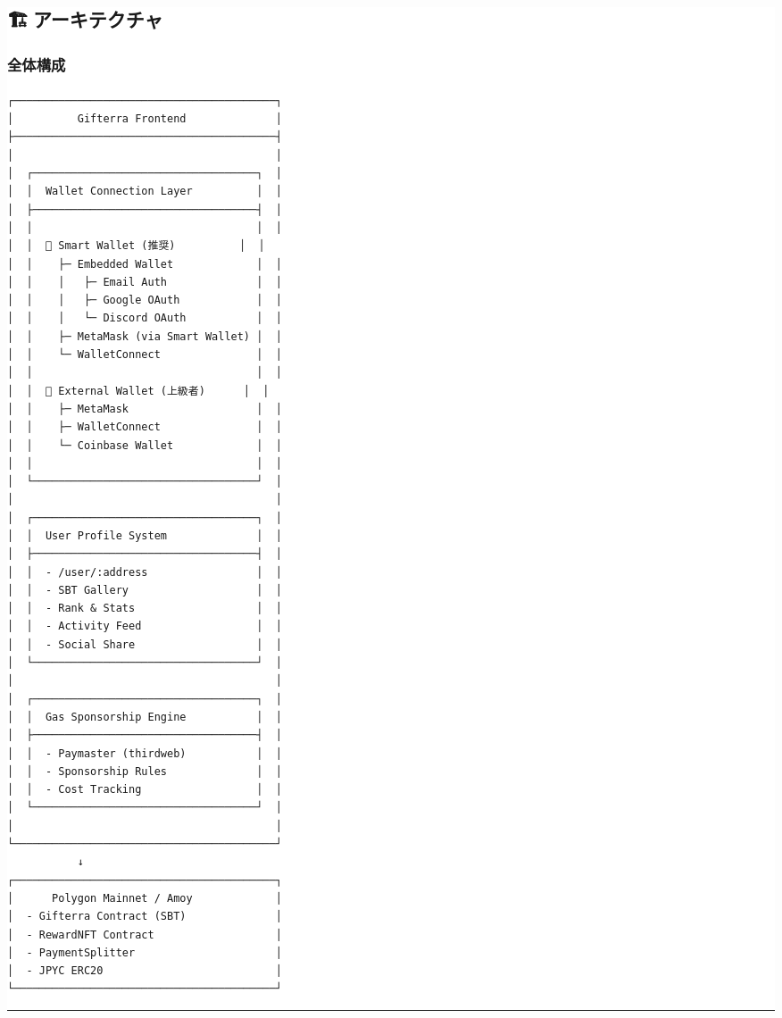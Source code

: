 ## 🏗️ アーキテクチャ

### 全体構成

```
┌─────────────────────────────────────────┐
│          Gifterra Frontend              │
├─────────────────────────────────────────┤
│                                         │
│  ┌───────────────────────────────────┐  │
│  │  Wallet Connection Layer          │  │
│  ├───────────────────────────────────┤  │
│  │                                   │  │
│  │  🔹 Smart Wallet (推奨)          │  │
│  │    ├─ Embedded Wallet             │  │
│  │    │   ├─ Email Auth              │  │
│  │    │   ├─ Google OAuth            │  │
│  │    │   └─ Discord OAuth           │  │
│  │    ├─ MetaMask (via Smart Wallet) │  │
│  │    └─ WalletConnect               │  │
│  │                                   │  │
│  │  🔹 External Wallet (上級者)      │  │
│  │    ├─ MetaMask                    │  │
│  │    ├─ WalletConnect               │  │
│  │    └─ Coinbase Wallet             │  │
│  │                                   │  │
│  └───────────────────────────────────┘  │
│                                         │
│  ┌───────────────────────────────────┐  │
│  │  User Profile System              │  │
│  ├───────────────────────────────────┤  │
│  │  - /user/:address                 │  │
│  │  - SBT Gallery                    │  │
│  │  - Rank & Stats                   │  │
│  │  - Activity Feed                  │  │
│  │  - Social Share                   │  │
│  └───────────────────────────────────┘  │
│                                         │
│  ┌───────────────────────────────────┐  │
│  │  Gas Sponsorship Engine           │  │
│  ├───────────────────────────────────┤  │
│  │  - Paymaster (thirdweb)           │  │
│  │  - Sponsorship Rules              │  │
│  │  - Cost Tracking                  │  │
│  └───────────────────────────────────┘  │
│                                         │
└─────────────────────────────────────────┘
           ↓
┌─────────────────────────────────────────┐
│      Polygon Mainnet / Amoy             │
│  - Gifterra Contract (SBT)              │
│  - RewardNFT Contract                   │
│  - PaymentSplitter                      │
│  - JPYC ERC20                           │
└─────────────────────────────────────────┘
```

---